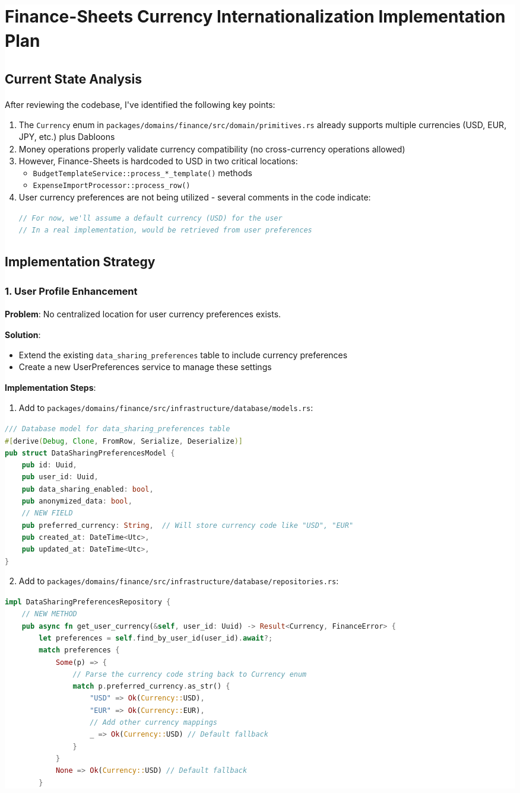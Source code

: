 # Finance-Sheets Currency Internationalization Implementation Plan

## Current State Analysis

After reviewing the codebase, I've identified the following key points:

1. The `Currency` enum in `packages/domains/finance/src/domain/primitives.rs` already supports multiple currencies (USD, EUR, JPY, etc.) plus Dabloons
2. Money operations properly validate currency compatibility (no cross-currency operations allowed)
3. However, Finance-Sheets is hardcoded to USD in two critical locations:
   - `BudgetTemplateService::process_*_template()` methods
   - `ExpenseImportProcessor::process_row()`
4. User currency preferences are not being utilized - several comments in the code indicate:
   ```rust
   // For now, we'll assume a default currency (USD) for the user
   // In a real implementation, would be retrieved from user preferences
   ```

## Implementation Strategy

### 1. User Profile Enhancement

**Problem**: No centralized location for user currency preferences exists.

**Solution**:
- Extend the existing `data_sharing_preferences` table to include currency preferences
- Create a new UserPreferences service to manage these settings

**Implementation Steps**:

1. Add to `packages/domains/finance/src/infrastructure/database/models.rs`:
```rust
/// Database model for data_sharing_preferences table
#[derive(Debug, Clone, FromRow, Serialize, Deserialize)]
pub struct DataSharingPreferencesModel {
    pub id: Uuid,
    pub user_id: Uuid,
    pub data_sharing_enabled: bool,
    pub anonymized_data: bool,
    // NEW FIELD
    pub preferred_currency: String,  // Will store currency code like "USD", "EUR"
    pub created_at: DateTime<Utc>,
    pub updated_at: DateTime<Utc>,
}
```

2. Add to `packages/domains/finance/src/infrastructure/database/repositories.rs`:
```rust
impl DataSharingPreferencesRepository {
    // NEW METHOD
    pub async fn get_user_currency(&self, user_id: Uuid) -> Result<Currency, FinanceError> {
        let preferences = self.find_by_user_id(user_id).await?;
        match preferences {
            Some(p) => {
                // Parse the currency code string back to Currency enum
                match p.preferred_currency.as_str() {
                    "USD" => Ok(Currency::USD),
                    "EUR" => Ok(Currency::EUR),
                    // Add other currency mappings
                    _ => Ok(Currency::USD) // Default fallback
                }
            }
            None => Ok(Currency::USD) // Default fallback
        }
```
